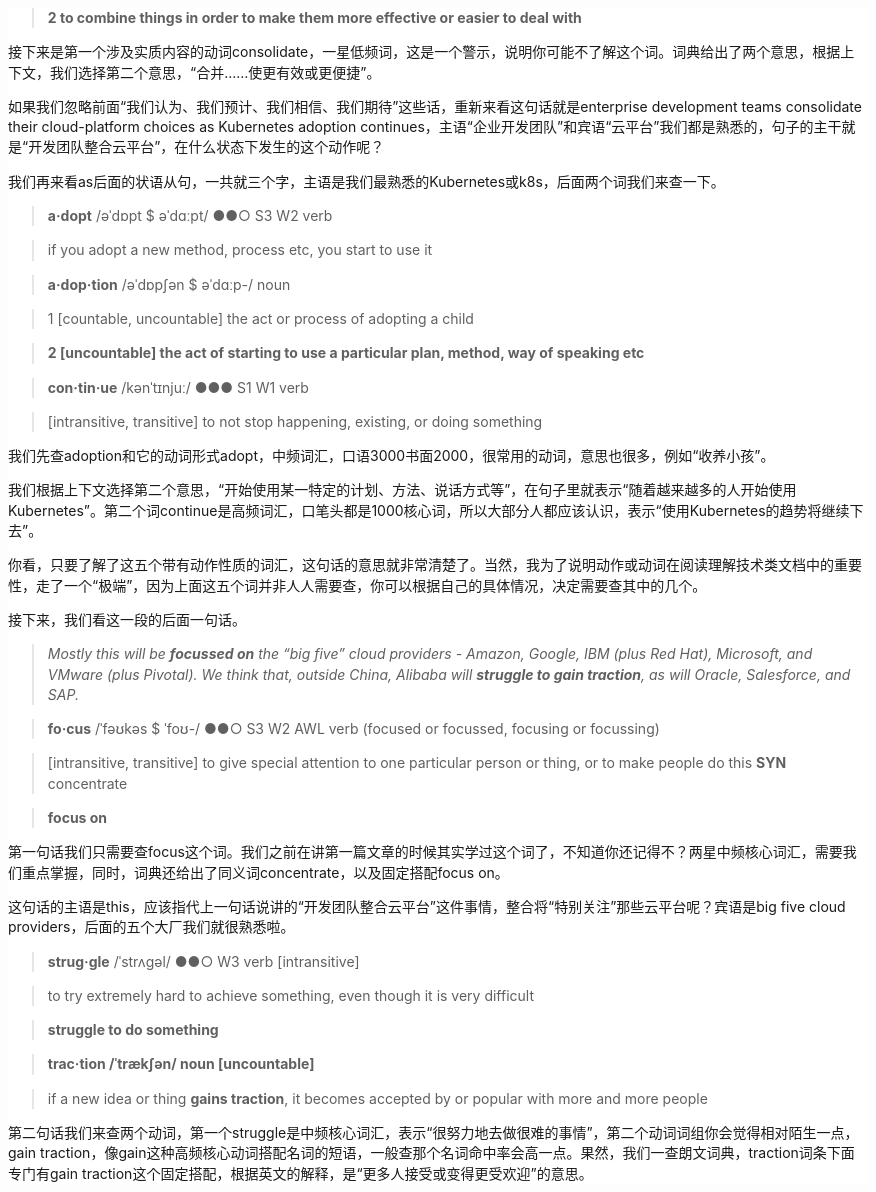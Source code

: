 > **2 to combine things in order to make them more effective or easier to deal with**

接下来是第一个涉及实质内容的动词consolidate，一星低频词，这是一个警示，说明你可能不了解这个词。词典给出了两个意思，根据上下文，我们选择第二个意思，“合并……使更有效或更便捷”。

如果我们忽略前面“我们认为、我们预计、我们相信、我们期待”这些话，重新来看这句话就是enterprise development teams consolidate their cloud-platform choices as Kubernetes adoption continues，主语“企业开发团队”和宾语“云平台”我们都是熟悉的，句子的主干就是“开发团队整合云平台”，在什么状态下发生的这个动作呢？

我们再来看as后面的状语从句，一共就三个字，主语是我们最熟悉的Kubernetes或k8s，后面两个词我们来查一下。

> **a‧dopt** /əˈdɒpt $ əˈdɑːpt/ ●●○ S3 W2 verb

> if you adopt a new method, process etc, you start to use it

> **a‧dop‧tion** /əˈdɒpʃən $ əˈdɑːp-/ noun

> 1 \[countable, uncountable\] the act or process of adopting a child

> **2 \[uncountable\] the act of starting to use a particular plan, method, way of speaking etc**

> **con‧tin‧ue** /kənˈtɪnjuː/ ●●● S1 W1 verb

> \[intransitive, transitive\] to not stop happening, existing, or doing something

我们先查adoption和它的动词形式adopt，中频词汇，口语3000书面2000，很常用的动词，意思也很多，例如“收养小孩”。

我们根据上下文选择第二个意思，“开始使用某一特定的计划、方法、说话方式等”，在句子里就表示“随着越来越多的人开始使用Kubernetes”。第二个词continue是高频词汇，口笔头都是1000核心词，所以大部分人都应该认识，表示“使用Kubernetes的趋势将继续下去”。

你看，只要了解了这五个带有动作性质的词汇，这句话的意思就非常清楚了。当然，我为了说明动作或动词在阅读理解技术类文档中的重要性，走了一个“极端”，因为上面这五个词并非人人需要查，你可以根据自己的具体情况，决定需要查其中的几个。

接下来，我们看这一段的后面一句话。

> _Mostly this will be_ **_focussed on_** _the “big five” cloud providers - Amazon, Google, IBM (plus Red Hat), Microsoft, and VMware (plus Pivotal). We think that, outside China, Alibaba will_ **_struggle to gain traction_**_, as will Oracle, Salesforce, and SAP._

> **fo‧cus** /ˈfəʊkəs $ ˈfoʊ-/ ●●○ S3 W2 AWL verb (focused or focussed, focusing or focussing)

> \[intransitive, transitive\] to give special attention to one particular person or thing, or to make people do this **SYN** concentrate

> **focus on**

第一句话我们只需要查focus这个词。我们之前在讲第一篇文章的时候其实学过这个词了，不知道你还记得不？两星中频核心词汇，需要我们重点掌握，同时，词典还给出了同义词concentrate，以及固定搭配focus on。

这句话的主语是this，应该指代上一句话说讲的“开发团队整合云平台”这件事情，整合将“特别关注”那些云平台呢？宾语是big five cloud providers，后面的五个大厂我们就很熟悉啦。

> **strug‧gle** /ˈstrʌɡəl/ ●●○ W3 verb \[intransitive\]

> to try extremely hard to achieve something, even though it is very difficult

> **struggle to do something**

> **trac‧tion /ˈtrækʃən/ noun \[uncountable\]**

> if a new idea or thing **gains traction**, it becomes accepted by or popular with more and more people

第二句话我们来查两个动词，第一个struggle是中频核心词汇，表示“很努力地去做很难的事情”，第二个动词词组你会觉得相对陌生一点，gain traction，像gain这种高频核心动词搭配名词的短语，一般查那个名词命中率会高一点。果然，我们一查朗文词典，traction词条下面专门有gain traction这个固定搭配，根据英文的解释，是“更多人接受或变得更受欢迎”的意思。
